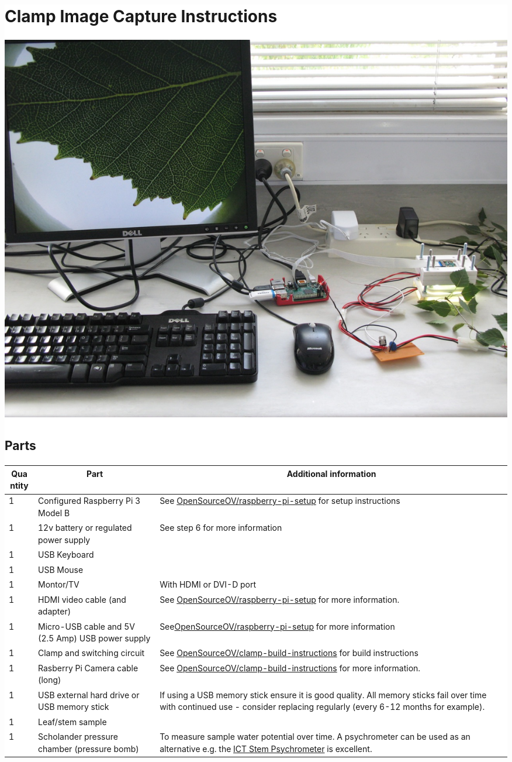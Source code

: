 # Clamp Image Capture Instructions

![](./images/IMG_6173.jpg)

## Parts

Quantity | Part | Additional information
---------|------|---------
1|Configured Raspberry Pi 3 Model B|See [OpenSourceOV/raspberry-pi-setup](https://github.com/OpenSourceOV/raspberry-pi-setup) for setup instructions
1|12v battery or regulated power supply| See step 6 for more information
1|USB Keyboard|
1|USB Mouse|
1|Montor/TV|With HDMI or DVI-D port
1|HDMI video cable (and adapter)| See [OpenSourceOV/raspberry-pi-setup](https://github.com/OpenSourceOV/raspberry-pi-setup) for more information.
1|Micro-USB cable and 5V (2.5 Amp) USB power supply| See[OpenSourceOV/raspberry-pi-setup](https://github.com/OpenSourceOV/raspberry-pi-setup) for more information
1|Clamp and switching circuit|See [OpenSourceOV/clamp-build-instructions](https://github.com/OpenSourceOV/clamp-build-instructions.git) for build instructions
1|Rasberry Pi Camera cable (long)| See [OpenSourceOV/clamp-build-instructions](https://github.com/OpenSourceOV/clamp-build-instructions.git) for more information.
1|USB external hard drive or USB memory stick|If using a USB memory stick ensure it is good quality. All memory sticks fail over time with continued use - consider replacing regularly (every 6-12 months for example).
1|Leaf/stem sample
1|Scholander pressure chamber (pressure bomb)|To measure sample water potential over time. A psychrometer can be used as an alternative e.g. the [ICT Stem Psychrometer](http://www.ictinternational.com/products/psy1/psy1-stem-psychrometer/) is excellent.
